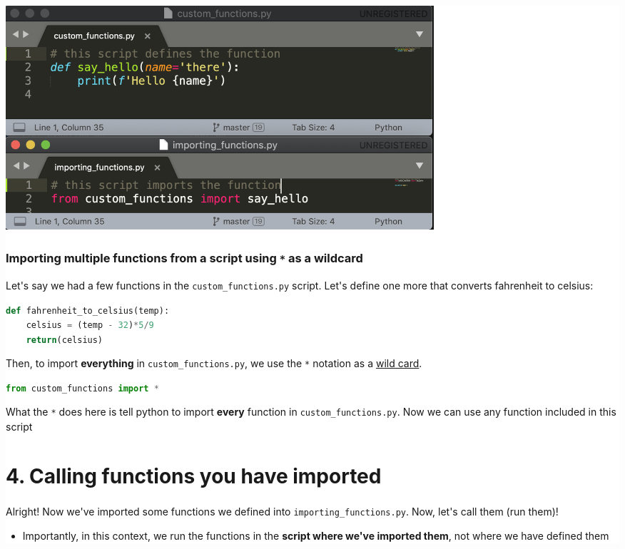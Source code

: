 <img src="images/image1.png" width="600">

### Importing multiple functions from a script using `*` as a wildcard

Let's say we had a few functions in the `custom_functions.py` script. Let's define one more that converts fahrenheit to celsius:

```python
def fahrenheit_to_celsius(temp):
    celsius = (temp - 32)*5/9
    return(celsius)
```

Then, to import **everything** in `custom_functions.py`, we use the `*` notation as a [wild card](https://www.educative.io/edpresso/how-to-implement-wildcards-in-python).


```python
from custom_functions import *
```

What the `*` does here is tell python to import **every** function in `custom_functions.py`. Now we can use any function included in this script

# 4. Calling functions you have imported

Alright! Now we've imported some functions we defined into `importing_functions.py`. Now, let's call them (run them)!
* Importantly, in this context, we run the functions in the **script where we've imported them**, not where we have defined them
